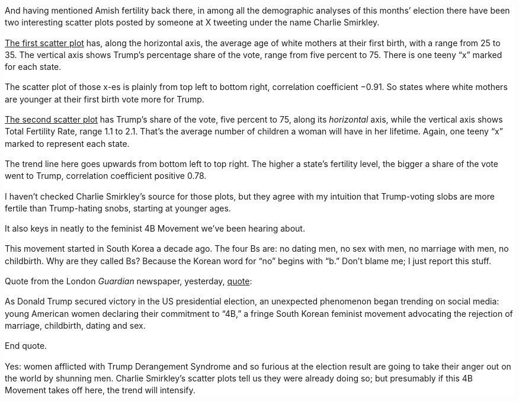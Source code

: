 And having mentioned Amish fertility back there, in among all the
demographic analyses of this months’ election there have been two
interesting scatter plots posted by someone at X tweeting under the name
Charlie Smirkley.

[The first scatter
plot](https://x.com/charliesmirkley/status/1855727476598854063/photo/1) has,
along the horizontal axis, the average age of white mothers at their
first birth, with a range from 25 to 35. The vertical axis shows Trump’s
percentage share of the vote, range from five percent to 75. There is
one teeny “x” marked for each state.

The scatter plot of those x-es is plainly from top left to bottom right,
correlation coefficient −0.91. So states where white mothers are younger
at their first birth vote more for Trump.

[The second scatter
plot](https://x.com/charliesmirkley/status/1855729625009381691) has
Trump’s share of the vote, five percent to 75, along
its *horizontal* axis, while the vertical axis shows Total Fertility
Rate, range 1.1 to 2.1. That’s the average number of children a woman
will have in her lifetime. Again, one teeny “x” marked to represent each
state.

The trend line here goes upwards from bottom left to top right. The
higher a state’s fertility level, the bigger a share of the vote went to
Trump, correlation coefficient positive 0.78.

I haven’t checked Charlie Smirkley’s source for those plots, but they
agree with my intuition that Trump-voting slobs are more fertile than
Trump-hating snobs, starting at younger ages.

It also keys in neatly to the feminist 4B Movement we’ve been hearing
about.

This movement started in South Korea a decade ago. The four Bs are: no
dating men, no sex with men, no marriage with men, no childbirth. Why
are they called Bs? Because the Korean word for “no” begins with “b.”
Don’t blame me; I just report this stuff.

Quote from the London *Guardian* newspaper,
yesterday, [quote](https://www.theguardian.com/world/2024/nov/15/4b-south-korea-feminist-movement-donald-trump-election-backlash):

As Donald Trump secured victory in the US presidential election, an
unexpected phenomenon began trending on social media: young American
women declaring their commitment to “4B,” a fringe South Korean feminist
movement advocating the rejection of marriage, childbirth, dating and
sex.

End quote.

Yes: women afflicted with Trump Derangement Syndrome and so furious at
the election result are going to take their anger out on the world by
shunning men. Charlie Smirkley’s scatter plots tell us they were already
doing so; but presumably if this 4B Movement takes off here, the trend
will intensify.
